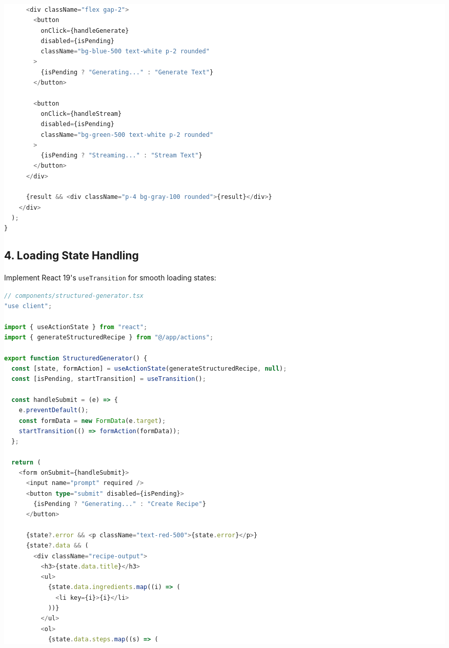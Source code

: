 ```typescript
      <div className="flex gap-2">
        <button
          onClick={handleGenerate}
          disabled={isPending}
          className="bg-blue-500 text-white p-2 rounded"
        >
          {isPending ? "Generating..." : "Generate Text"}
        </button>

        <button
          onClick={handleStream}
          disabled={isPending}
          className="bg-green-500 text-white p-2 rounded"
        >
          {isPending ? "Streaming..." : "Stream Text"}
        </button>
      </div>

      {result && <div className="p-4 bg-gray-100 rounded">{result}</div>}
    </div>
  );
}
```

## 4. Loading State Handling

Implement React 19's `useTransition` for smooth loading states:

```typescript
// components/structured-generator.tsx
"use client";

import { useActionState } from "react";
import { generateStructuredRecipe } from "@/app/actions";

export function StructuredGenerator() {
  const [state, formAction] = useActionState(generateStructuredRecipe, null);
  const [isPending, startTransition] = useTransition();

  const handleSubmit = (e) => {
    e.preventDefault();
    const formData = new FormData(e.target);
    startTransition(() => formAction(formData));
  };

  return (
    <form onSubmit={handleSubmit}>
      <input name="prompt" required />
      <button type="submit" disabled={isPending}>
        {isPending ? "Generating..." : "Create Recipe"}
      </button>

      {state?.error && <p className="text-red-500">{state.error}</p>}
      {state?.data && (
        <div className="recipe-output">
          <h3>{state.data.title}</h3>
          <ul>
            {state.data.ingredients.map((i) => (
              <li key={i}>{i}</li>
            ))}
          </ul>
          <ol>
            {state.data.steps.map((s) => (
```